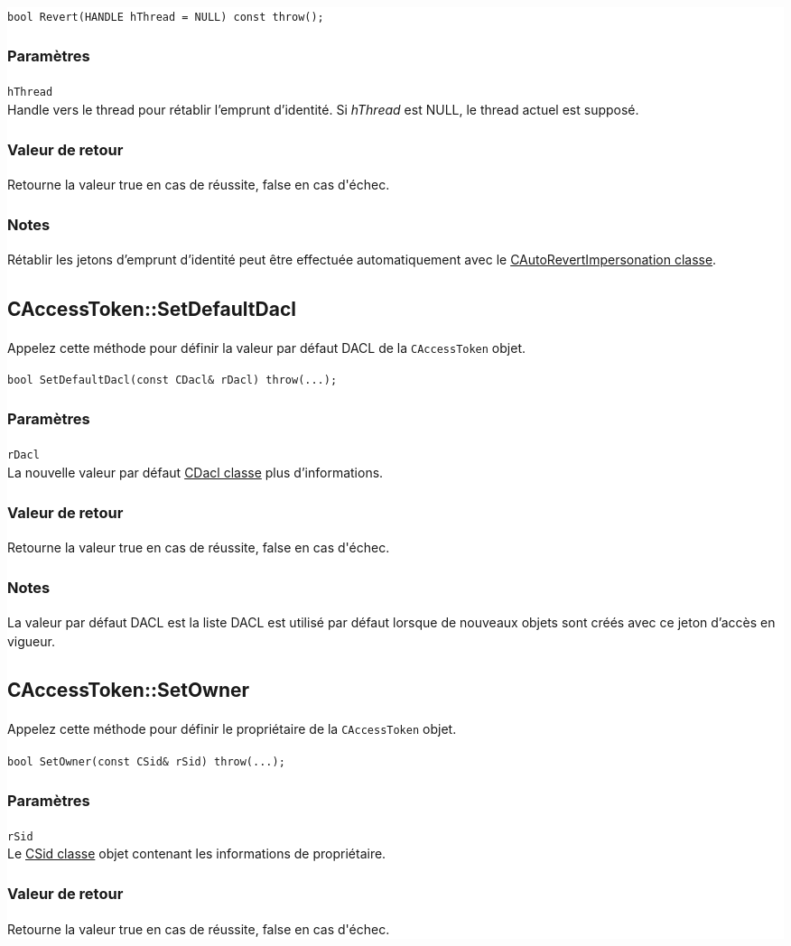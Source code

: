 ```
bool Revert(HANDLE hThread = NULL) const throw();
```  
  
### <a name="parameters"></a>Paramètres  
 `hThread`  
 Handle vers le thread pour rétablir l’emprunt d’identité. Si *hThread* est NULL, le thread actuel est supposé.  
  
### <a name="return-value"></a>Valeur de retour  
 Retourne la valeur true en cas de réussite, false en cas d'échec.  
  
### <a name="remarks"></a>Notes  
 Rétablir les jetons d’emprunt d’identité peut être effectuée automatiquement avec le [CAutoRevertImpersonation classe](../../atl/reference/cautorevertimpersonation-class.md).  
  
##  <a name="setdefaultdacl"></a>CAccessToken::SetDefaultDacl  
 Appelez cette méthode pour définir la valeur par défaut DACL de la `CAccessToken` objet.  
  
```
bool SetDefaultDacl(const CDacl& rDacl) throw(...);
```  
  
### <a name="parameters"></a>Paramètres  
 `rDacl`  
 La nouvelle valeur par défaut [CDacl classe](../../atl/reference/cdacl-class.md) plus d’informations.  
  
### <a name="return-value"></a>Valeur de retour  
 Retourne la valeur true en cas de réussite, false en cas d'échec.  
  
### <a name="remarks"></a>Notes  
 La valeur par défaut DACL est la liste DACL est utilisé par défaut lorsque de nouveaux objets sont créés avec ce jeton d’accès en vigueur.  
  
##  <a name="setowner"></a>CAccessToken::SetOwner  
 Appelez cette méthode pour définir le propriétaire de la `CAccessToken` objet.  
  
```
bool SetOwner(const CSid& rSid) throw(...);
```  
  
### <a name="parameters"></a>Paramètres  
 `rSid`  
 Le [CSid classe](../../atl/reference/csid-class.md) objet contenant les informations de propriétaire.  
  
### <a name="return-value"></a>Valeur de retour  
 Retourne la valeur true en cas de réussite, false en cas d'échec.  
  